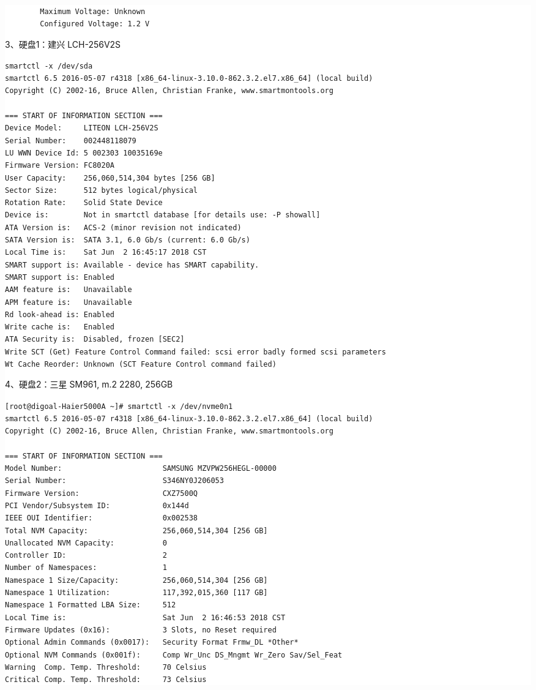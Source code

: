```  
        Maximum Voltage: Unknown  
        Configured Voltage: 1.2 V  
```  
  
3、硬盘1：建兴 LCH-256V2S  
  
```  
smartctl -x /dev/sda  
smartctl 6.5 2016-05-07 r4318 [x86_64-linux-3.10.0-862.3.2.el7.x86_64] (local build)  
Copyright (C) 2002-16, Bruce Allen, Christian Franke, www.smartmontools.org  
  
=== START OF INFORMATION SECTION ===  
Device Model:     LITEON LCH-256V2S  
Serial Number:    002448118079  
LU WWN Device Id: 5 002303 10035169e  
Firmware Version: FC8020A  
User Capacity:    256,060,514,304 bytes [256 GB]  
Sector Size:      512 bytes logical/physical  
Rotation Rate:    Solid State Device  
Device is:        Not in smartctl database [for details use: -P showall]  
ATA Version is:   ACS-2 (minor revision not indicated)  
SATA Version is:  SATA 3.1, 6.0 Gb/s (current: 6.0 Gb/s)  
Local Time is:    Sat Jun  2 16:45:17 2018 CST  
SMART support is: Available - device has SMART capability.  
SMART support is: Enabled  
AAM feature is:   Unavailable  
APM feature is:   Unavailable  
Rd look-ahead is: Enabled  
Write cache is:   Enabled  
ATA Security is:  Disabled, frozen [SEC2]  
Write SCT (Get) Feature Control Command failed: scsi error badly formed scsi parameters  
Wt Cache Reorder: Unknown (SCT Feature Control command failed)  
```  
  
4、硬盘2：三星 SM961, m.2 2280, 256GB   
  
```  
[root@digoal-Haier5000A ~]# smartctl -x /dev/nvme0n1  
smartctl 6.5 2016-05-07 r4318 [x86_64-linux-3.10.0-862.3.2.el7.x86_64] (local build)  
Copyright (C) 2002-16, Bruce Allen, Christian Franke, www.smartmontools.org  
  
=== START OF INFORMATION SECTION ===  
Model Number:                       SAMSUNG MZVPW256HEGL-00000  
Serial Number:                      S346NY0J206053  
Firmware Version:                   CXZ7500Q  
PCI Vendor/Subsystem ID:            0x144d  
IEEE OUI Identifier:                0x002538  
Total NVM Capacity:                 256,060,514,304 [256 GB]  
Unallocated NVM Capacity:           0  
Controller ID:                      2  
Number of Namespaces:               1  
Namespace 1 Size/Capacity:          256,060,514,304 [256 GB]  
Namespace 1 Utilization:            117,392,015,360 [117 GB]  
Namespace 1 Formatted LBA Size:     512  
Local Time is:                      Sat Jun  2 16:46:53 2018 CST  
Firmware Updates (0x16):            3 Slots, no Reset required  
Optional Admin Commands (0x0017):   Security Format Frmw_DL *Other*  
Optional NVM Commands (0x001f):     Comp Wr_Unc DS_Mngmt Wr_Zero Sav/Sel_Feat  
Warning  Comp. Temp. Threshold:     70 Celsius  
Critical Comp. Temp. Threshold:     73 Celsius  
```  
  